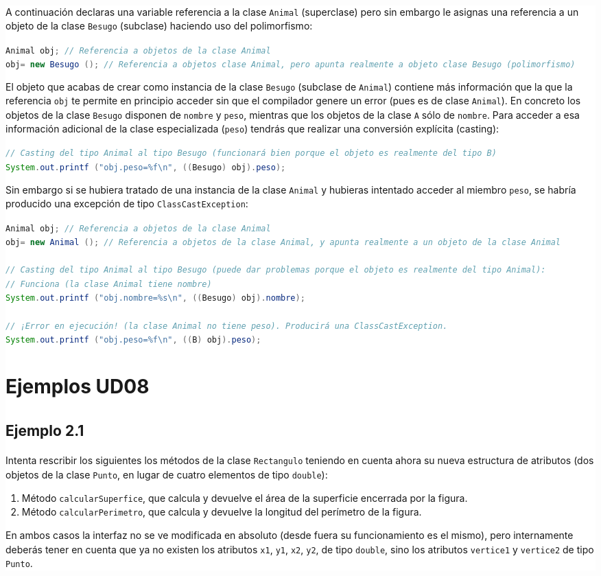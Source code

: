 A continuación declaras una variable referencia a la clase `Animal` (superclase) pero sin embargo le asignas una referencia a un objeto de la clase `Besugo` (subclase) haciendo uso del polimorfismo:

```java
Animal obj; // Referencia a objetos de la clase Animal
obj= new Besugo (); // Referencia a objetos clase Animal, pero apunta realmente a objeto clase Besugo (polimorfismo)
```

El objeto que acabas de crear como instancia de la clase `Besugo` (subclase de `Animal`) contiene más información que la que la referencia `obj` te permite en principio acceder sin que el compilador genere un error (pues es de clase `Animal`). En concreto los objetos de la clase `Besugo` disponen de `nombre` y `peso`, mientras que los objetos de la clase `A` sólo de `nombre`. Para acceder a esa información adicional de la clase especializada (`peso`) tendrás que realizar una conversión explícita (casting):

```java
// Casting del tipo Animal al tipo Besugo (funcionará bien porque el objeto es realmente del tipo B)
System.out.printf ("obj.peso=%f\n", ((Besugo) obj).peso);
```

Sin embargo si se hubiera tratado de una instancia de la clase `Animal` y hubieras intentado acceder al miembro `peso`, se habría producido una excepción de tipo `ClassCastException`:

```java
Animal obj; // Referencia a objetos de la clase Animal
obj= new Animal (); // Referencia a objetos de la clase Animal, y apunta realmente a un objeto de la clase Animal

// Casting del tipo Animal al tipo Besugo (puede dar problemas porque el objeto es realmente del tipo Animal):
// Funciona (la clase Animal tiene nombre)
System.out.printf ("obj.nombre=%s\n", ((Besugo) obj).nombre);

// ¡Error en ejecución! (la clase Animal no tiene peso). Producirá una ClassCastException.
System.out.printf ("obj.peso=%f\n", ((B) obj).peso);
```

# Ejemplos UD08

## Ejemplo 2.1

Intenta rescribir los siguientes los métodos de la clase `Rectangulo` teniendo en cuenta ahora su nueva estructura de atributos (dos objetos de la clase `Punto`, en lugar de cuatro elementos de tipo `double`):

1. Método `calcularSuperfice`, que calcula y devuelve el área de la superficie encerrada por la figura.
2. Método `calcularPerimetro`, que calcula y devuelve la longitud del perímetro de la figura.

En ambos casos la interfaz no se ve modificada en absoluto (desde fuera su funcionamiento es el mismo), pero internamente deberás tener en cuenta que ya no existen los atributos `x1`, `y1`, `x2`, `y2`, de tipo `double`, sino los atributos `vertice1` y `vertice2` de tipo `Punto`.
